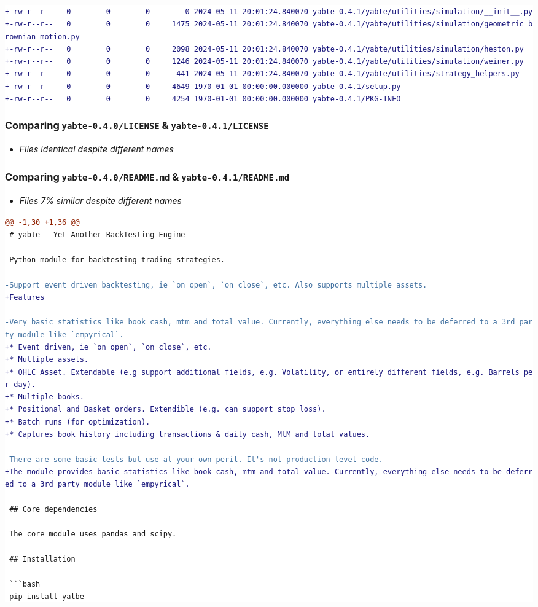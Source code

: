 ```diff
+-rw-r--r--   0        0        0        0 2024-05-11 20:01:24.840070 yabte-0.4.1/yabte/utilities/simulation/__init__.py
+-rw-r--r--   0        0        0     1475 2024-05-11 20:01:24.840070 yabte-0.4.1/yabte/utilities/simulation/geometric_brownian_motion.py
+-rw-r--r--   0        0        0     2098 2024-05-11 20:01:24.840070 yabte-0.4.1/yabte/utilities/simulation/heston.py
+-rw-r--r--   0        0        0     1246 2024-05-11 20:01:24.840070 yabte-0.4.1/yabte/utilities/simulation/weiner.py
+-rw-r--r--   0        0        0      441 2024-05-11 20:01:24.840070 yabte-0.4.1/yabte/utilities/strategy_helpers.py
+-rw-r--r--   0        0        0     4649 1970-01-01 00:00:00.000000 yabte-0.4.1/setup.py
+-rw-r--r--   0        0        0     4254 1970-01-01 00:00:00.000000 yabte-0.4.1/PKG-INFO
```

### Comparing `yabte-0.4.0/LICENSE` & `yabte-0.4.1/LICENSE`

 * *Files identical despite different names*

### Comparing `yabte-0.4.0/README.md` & `yabte-0.4.1/README.md`

 * *Files 7% similar despite different names*

```diff
@@ -1,30 +1,36 @@
 # yabte - Yet Another BackTesting Engine
 
 Python module for backtesting trading strategies.
 
-Support event driven backtesting, ie `on_open`, `on_close`, etc. Also supports multiple assets.
+Features
 
-Very basic statistics like book cash, mtm and total value. Currently, everything else needs to be deferred to a 3rd party module like `empyrical`.
+* Event driven, ie `on_open`, `on_close`, etc. 
+* Multiple assets.
+* OHLC Asset. Extendable (e.g support additional fields, e.g. Volatility, or entirely different fields, e.g. Barrels per day).
+* Multiple books.
+* Positional and Basket orders. Extendible (e.g. can support stop loss).
+* Batch runs (for optimization).
+* Captures book history including transactions & daily cash, MtM and total values.
 
-There are some basic tests but use at your own peril. It's not production level code.
+The module provides basic statistics like book cash, mtm and total value. Currently, everything else needs to be deferred to a 3rd party module like `empyrical`.
 
 ## Core dependencies
 
 The core module uses pandas and scipy.
 
 ## Installation
 
 ```bash
 pip install yatbe
 ```
 